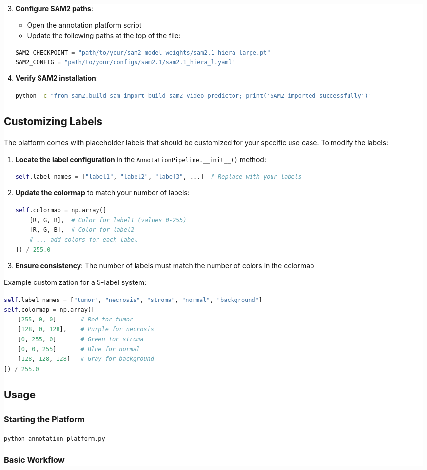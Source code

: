3. **Configure SAM2 paths**:
   - Open the annotation platform script
   - Update the following paths at the top of the file:
   ```python
   SAM2_CHECKPOINT = "path/to/your/sam2_model_weights/sam2.1_hiera_large.pt"
   SAM2_CONFIG = "path/to/your/configs/sam2.1/sam2.1_hiera_l.yaml"
   ```

4. **Verify SAM2 installation**:
   ```bash
   python -c "from sam2.build_sam import build_sam2_video_predictor; print('SAM2 imported successfully')"
   ```

## Customizing Labels

The platform comes with placeholder labels that should be customized for your specific use case. To modify the labels:

1. **Locate the label configuration** in the `AnnotationPipeline.__init__()` method:
   ```python
   self.label_names = ["label1", "label2", "label3", ...]  # Replace with your labels
   ```

2. **Update the colormap** to match your number of labels:
   ```python
   self.colormap = np.array([
       [R, G, B],  # Color for label1 (values 0-255)
       [R, G, B],  # Color for label2
       # ... add colors for each label
   ]) / 255.0
   ```

3. **Ensure consistency**: The number of labels must match the number of colors in the colormap

Example customization for a 5-label system:
```python
self.label_names = ["tumor", "necrosis", "stroma", "normal", "background"]
self.colormap = np.array([
    [255, 0, 0],      # Red for tumor
    [128, 0, 128],    # Purple for necrosis
    [0, 255, 0],      # Green for stroma
    [0, 0, 255],      # Blue for normal
    [128, 128, 128]   # Gray for background
]) / 255.0
```

## Usage

### Starting the Platform

```bash
python annotation_platform.py
```

### Basic Workflow
